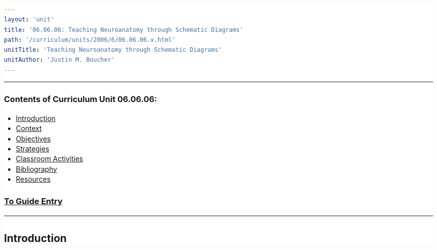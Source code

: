 ```yaml
---
layout: 'unit'
title: '06.06.06: Teaching Neuroanatomy through Schematic Diagrams'
path: '/curriculum/units/2006/6/06.06.06.x.html'
unitTitle: 'Teaching Neuroanatomy through Schematic Diagrams'
unitAuthor: 'Justin M. Boucher'
---
```


<body>
<hr/>
 <h3>
  Contents of Curriculum Unit 06.06.06:
 </h3>
 <ul>
  <a href="#a">
   <li>
    Introduction
   </li>
  </a>
  <a href="#b">
   <li>
    Context
   </li>
  </a>
  <a href="#c">
   <li>
    Objectives
   </li>
  </a>
  <a href="#d">
   <li>
    Strategies
   </li>
  </a>
  <a href="#e">
   <li>
    Classroom Activities
   </li>
  </a>
  <a href="#f">
   <li>
    Bibliography
   </li>
  </a>
  <a href="#g">
   <li>
    Resources
   </li>
  </a>
 </ul>
 <h3>
  <a href="../../../guides/2006/6/06.06.06.x.html">
   To Guide Entry
  </a>
 </h3>
<hr/>
 <h2>
  Introduction
 </h2>
 <p>